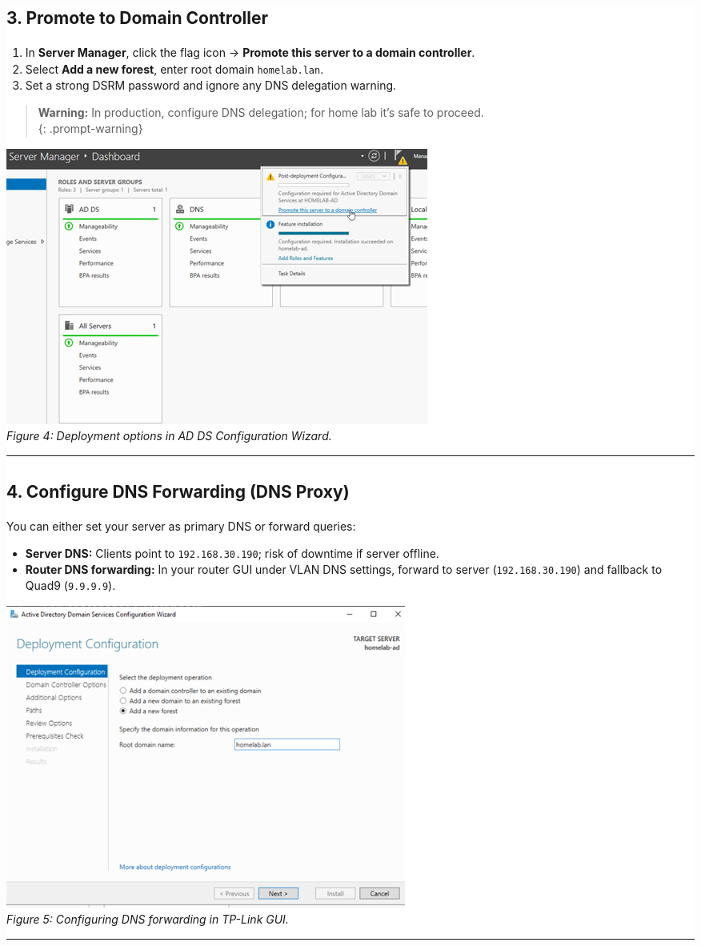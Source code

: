 
## 3. Promote to Domain Controller

1. In **Server Manager**, click the flag icon → **Promote this server to a domain controller**.  
2. Select **Add a new forest**, enter root domain `homelab.lan`.  
3. Set a strong DSRM password and ignore any DNS delegation warning.  

> **Warning:** In production, configure DNS delegation; for home lab it’s safe to proceed.  
{: .prompt-warning}

![AD DS Wizard – Deployment Configuration](/assets/img/posts/ms-ad-config/ms-ad-config-img4.png)  
*Figure 4: Deployment options in AD DS Configuration Wizard.*

---

## 4. Configure DNS Forwarding (DNS Proxy)

You can either set your server as primary DNS or forward queries:

- **Server DNS:** Clients point to `192.168.30.190`; risk of downtime if server offline.  
- **Router DNS forwarding:** In your router GUI under VLAN DNS settings, forward to server (`192.168.30.190`) and fallback to Quad9 (`9.9.9.9`).  

![Router DNS Forwarding](/assets/img/posts/ms-ad-config/ms-ad-config-img5.png)  
*Figure 5: Configuring DNS forwarding in TP-Link GUI.*

---